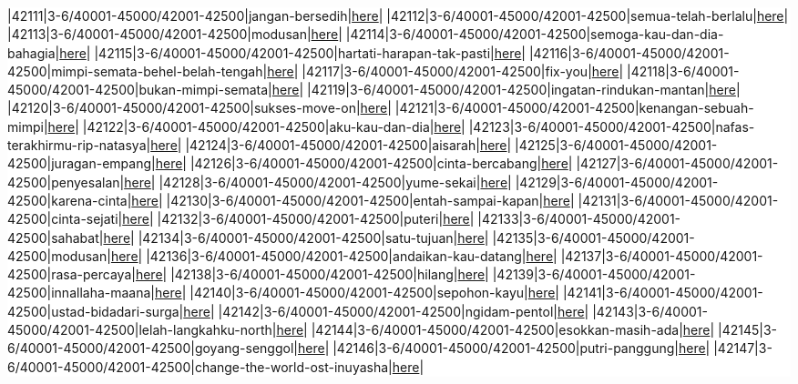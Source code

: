 |42111|3-6/40001-45000/42001-42500|jangan-bersedih|[here](https://cdn.jsdelivr.net/gh/guitarchord/cp3-6/40001-45000/42001-42500/jangan-bersedih.webp)|
|42112|3-6/40001-45000/42001-42500|semua-telah-berlalu|[here](https://cdn.jsdelivr.net/gh/guitarchord/cp3-6/40001-45000/42001-42500/semua-telah-berlalu.webp)|
|42113|3-6/40001-45000/42001-42500|modusan|[here](https://cdn.jsdelivr.net/gh/guitarchord/cp3-6/40001-45000/42001-42500/modusan.webp)|
|42114|3-6/40001-45000/42001-42500|semoga-kau-dan-dia-bahagia|[here](https://cdn.jsdelivr.net/gh/guitarchord/cp3-6/40001-45000/42001-42500/semoga-kau-dan-dia-bahagia.webp)|
|42115|3-6/40001-45000/42001-42500|hartati-harapan-tak-pasti|[here](https://cdn.jsdelivr.net/gh/guitarchord/cp3-6/40001-45000/42001-42500/hartati-harapan-tak-pasti.webp)|
|42116|3-6/40001-45000/42001-42500|mimpi-semata-behel-belah-tengah|[here](https://cdn.jsdelivr.net/gh/guitarchord/cp3-6/40001-45000/42001-42500/mimpi-semata-behel-belah-tengah.webp)|
|42117|3-6/40001-45000/42001-42500|fix-you|[here](https://cdn.jsdelivr.net/gh/guitarchord/cp3-6/40001-45000/42001-42500/fix-you.webp)|
|42118|3-6/40001-45000/42001-42500|bukan-mimpi-semata|[here](https://cdn.jsdelivr.net/gh/guitarchord/cp3-6/40001-45000/42001-42500/bukan-mimpi-semata.webp)|
|42119|3-6/40001-45000/42001-42500|ingatan-rindukan-mantan|[here](https://cdn.jsdelivr.net/gh/guitarchord/cp3-6/40001-45000/42001-42500/ingatan-rindukan-mantan.webp)|
|42120|3-6/40001-45000/42001-42500|sukses-move-on|[here](https://cdn.jsdelivr.net/gh/guitarchord/cp3-6/40001-45000/42001-42500/sukses-move-on.webp)|
|42121|3-6/40001-45000/42001-42500|kenangan-sebuah-mimpi|[here](https://cdn.jsdelivr.net/gh/guitarchord/cp3-6/40001-45000/42001-42500/kenangan-sebuah-mimpi.webp)|
|42122|3-6/40001-45000/42001-42500|aku-kau-dan-dia|[here](https://cdn.jsdelivr.net/gh/guitarchord/cp3-6/40001-45000/42001-42500/aku-kau-dan-dia.webp)|
|42123|3-6/40001-45000/42001-42500|nafas-terakhirmu-rip-natasya|[here](https://cdn.jsdelivr.net/gh/guitarchord/cp3-6/40001-45000/42001-42500/nafas-terakhirmu-rip-natasya.webp)|
|42124|3-6/40001-45000/42001-42500|aisarah|[here](https://cdn.jsdelivr.net/gh/guitarchord/cp3-6/40001-45000/42001-42500/aisarah.webp)|
|42125|3-6/40001-45000/42001-42500|juragan-empang|[here](https://cdn.jsdelivr.net/gh/guitarchord/cp3-6/40001-45000/42001-42500/juragan-empang.webp)|
|42126|3-6/40001-45000/42001-42500|cinta-bercabang|[here](https://cdn.jsdelivr.net/gh/guitarchord/cp3-6/40001-45000/42001-42500/cinta-bercabang.webp)|
|42127|3-6/40001-45000/42001-42500|penyesalan|[here](https://cdn.jsdelivr.net/gh/guitarchord/cp3-6/40001-45000/42001-42500/penyesalan.webp)|
|42128|3-6/40001-45000/42001-42500|yume-sekai|[here](https://cdn.jsdelivr.net/gh/guitarchord/cp3-6/40001-45000/42001-42500/yume-sekai.webp)|
|42129|3-6/40001-45000/42001-42500|karena-cinta|[here](https://cdn.jsdelivr.net/gh/guitarchord/cp3-6/40001-45000/42001-42500/karena-cinta.webp)|
|42130|3-6/40001-45000/42001-42500|entah-sampai-kapan|[here](https://cdn.jsdelivr.net/gh/guitarchord/cp3-6/40001-45000/42001-42500/entah-sampai-kapan.webp)|
|42131|3-6/40001-45000/42001-42500|cinta-sejati|[here](https://cdn.jsdelivr.net/gh/guitarchord/cp3-6/40001-45000/42001-42500/cinta-sejati.webp)|
|42132|3-6/40001-45000/42001-42500|puteri|[here](https://cdn.jsdelivr.net/gh/guitarchord/cp3-6/40001-45000/42001-42500/puteri.webp)|
|42133|3-6/40001-45000/42001-42500|sahabat|[here](https://cdn.jsdelivr.net/gh/guitarchord/cp3-6/40001-45000/42001-42500/sahabat.webp)|
|42134|3-6/40001-45000/42001-42500|satu-tujuan|[here](https://cdn.jsdelivr.net/gh/guitarchord/cp3-6/40001-45000/42001-42500/satu-tujuan.webp)|
|42135|3-6/40001-45000/42001-42500|modusan|[here](https://cdn.jsdelivr.net/gh/guitarchord/cp3-6/40001-45000/42001-42500/modusan.webp)|
|42136|3-6/40001-45000/42001-42500|andaikan-kau-datang|[here](https://cdn.jsdelivr.net/gh/guitarchord/cp3-6/40001-45000/42001-42500/andaikan-kau-datang.webp)|
|42137|3-6/40001-45000/42001-42500|rasa-percaya|[here](https://cdn.jsdelivr.net/gh/guitarchord/cp3-6/40001-45000/42001-42500/rasa-percaya.webp)|
|42138|3-6/40001-45000/42001-42500|hilang|[here](https://cdn.jsdelivr.net/gh/guitarchord/cp3-6/40001-45000/42001-42500/hilang.webp)|
|42139|3-6/40001-45000/42001-42500|innallaha-maana|[here](https://cdn.jsdelivr.net/gh/guitarchord/cp3-6/40001-45000/42001-42500/innallaha-maana.webp)|
|42140|3-6/40001-45000/42001-42500|sepohon-kayu|[here](https://cdn.jsdelivr.net/gh/guitarchord/cp3-6/40001-45000/42001-42500/sepohon-kayu.webp)|
|42141|3-6/40001-45000/42001-42500|ustad-bidadari-surga|[here](https://cdn.jsdelivr.net/gh/guitarchord/cp3-6/40001-45000/42001-42500/ustad-bidadari-surga.webp)|
|42142|3-6/40001-45000/42001-42500|ngidam-pentol|[here](https://cdn.jsdelivr.net/gh/guitarchord/cp3-6/40001-45000/42001-42500/ngidam-pentol.webp)|
|42143|3-6/40001-45000/42001-42500|lelah-langkahku-north|[here](https://cdn.jsdelivr.net/gh/guitarchord/cp3-6/40001-45000/42001-42500/lelah-langkahku-north.webp)|
|42144|3-6/40001-45000/42001-42500|esokkan-masih-ada|[here](https://cdn.jsdelivr.net/gh/guitarchord/cp3-6/40001-45000/42001-42500/esokkan-masih-ada.webp)|
|42145|3-6/40001-45000/42001-42500|goyang-senggol|[here](https://cdn.jsdelivr.net/gh/guitarchord/cp3-6/40001-45000/42001-42500/goyang-senggol.webp)|
|42146|3-6/40001-45000/42001-42500|putri-panggung|[here](https://cdn.jsdelivr.net/gh/guitarchord/cp3-6/40001-45000/42001-42500/putri-panggung.webp)|
|42147|3-6/40001-45000/42001-42500|change-the-world-ost-inuyasha|[here](https://cdn.jsdelivr.net/gh/guitarchord/cp3-6/40001-45000/42001-42500/change-the-world-ost-inuyasha.webp)|